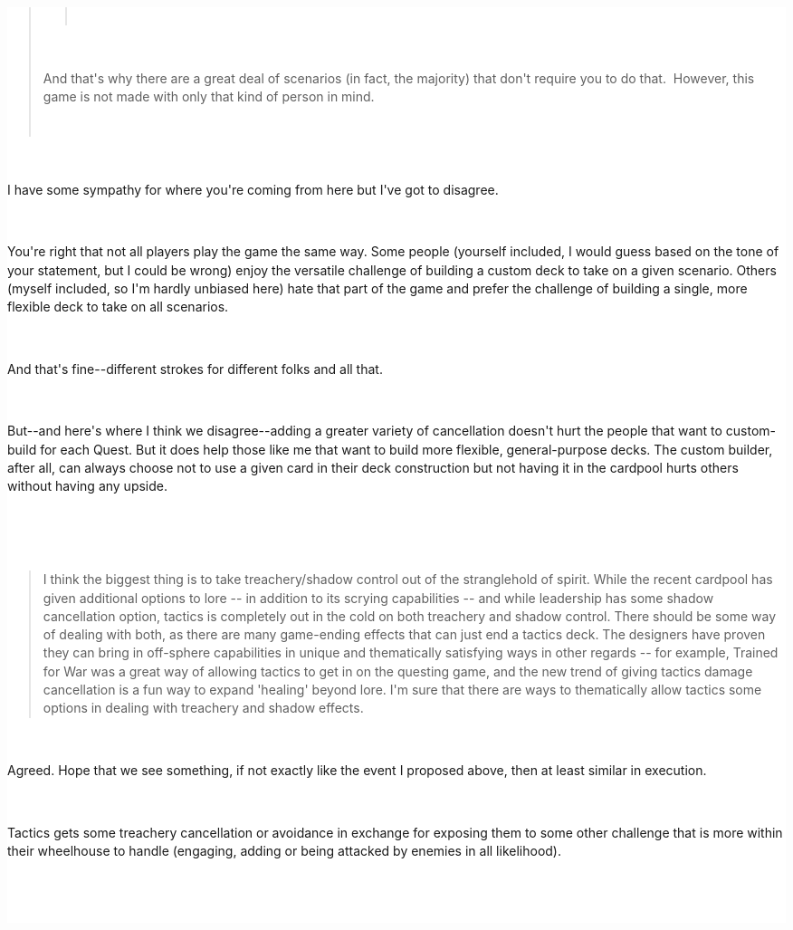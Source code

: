 > > 
> >  
> 
>  
> 
> And that's why there are a great deal of scenarios (in fact, the majority) that don't require you to do that.  However, this game is not made with only that kind of person in mind.
> 
>  

 

I have some sympathy for where you're coming from here but I've got to disagree. 

 

You're right that not all players play the game the same way. Some people (yourself included, I would guess based on the tone of your statement, but I could be wrong) enjoy the versatile challenge of building a custom deck to take on a given scenario. Others (myself included, so I'm hardly unbiased here) hate that part of the game and prefer the challenge of building a single, more flexible deck to take on all scenarios. 

 

And that's fine--different strokes for different folks and all that.

 

But--and here's where I think we disagree--adding a greater variety of cancellation doesn't hurt the people that want to custom-build for each Quest. But it does help those like me that want to build more flexible, general-purpose decks. The custom builder, after all, can always choose not to use a given card in their deck construction but not having it in the cardpool hurts others without having any upside. 

 

 

> I think the biggest thing is to take treachery/shadow control out of the stranglehold of spirit. While the recent cardpool has given additional options to lore -- in addition to its scrying capabilities -- and while leadership has some shadow cancellation option, tactics is completely out in the cold on both treachery and shadow control. There should be some way of dealing with both, as there are many game-ending effects that can just end a tactics deck. The designers have proven they can bring in off-sphere capabilities in unique and thematically satisfying ways in other regards -- for example, Trained for War was a great way of allowing tactics to get in on the questing game, and the new trend of giving tactics damage cancellation is a fun way to expand 'healing' beyond lore. I'm sure that there are ways to thematically allow tactics some options in dealing with treachery and shadow effects.

 

Agreed. Hope that we see something, if not exactly like the event I proposed above, then at least similar in execution.

 

Tactics gets some treachery cancellation or avoidance in exchange for exposing them to some other challenge that is more within their wheelhouse to handle (engaging, adding or being attacked by enemies in all likelihood). 

 

 